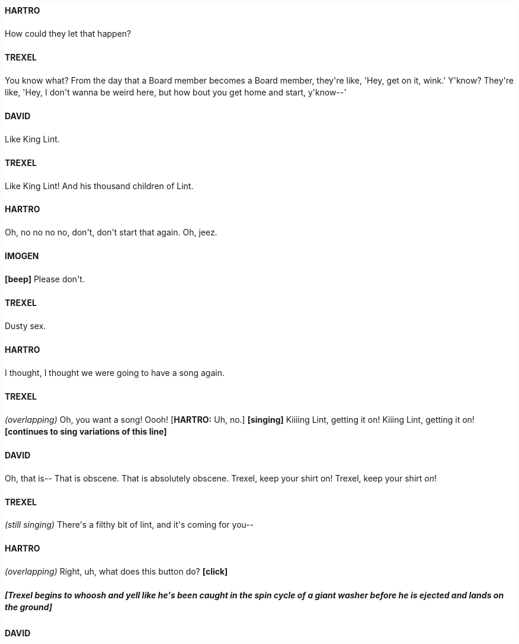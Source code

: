 #### HARTRO

How could they let that happen?

#### TREXEL

You know what? From the day that a Board member becomes a Board member, they're like, 'Hey, get on it, wink.' Y'know? They're like, 'Hey, I don't wanna be weird here, but how bout you get home and start, y'know--'

#### DAVID

Like King Lint.

#### TREXEL

Like King Lint! And his thousand children of Lint.

#### HARTRO

Oh, no no no no, don't, don't start that again. Oh, jeez.

#### IMOGEN

__[beep]__ Please don't.

#### TREXEL

Dusty sex.

#### HARTRO

I thought, I thought we were going to have a song again.

#### TREXEL

*(overlapping)* Oh, you want a song! Oooh! [__HARTRO:__ Uh, no.] __[singing]__ Kiiiing Lint, getting it on! Kiiing Lint, getting it on! __[continues to sing variations of this line]__

#### DAVID

Oh, that is-- That is obscene. That is absolutely obscene. Trexel, keep your shirt on! Trexel, keep your shirt _on_!

#### TREXEL

_(still singing)_ There's a filthy bit of lint, and it's coming for you--

#### HARTRO

*(overlapping)* Right, uh, what does this button do? __[click]__

##### [Trexel begins to whoosh and yell like he's been caught in the spin cycle of a giant washer before he is ejected and lands on the ground]

#### DAVID
